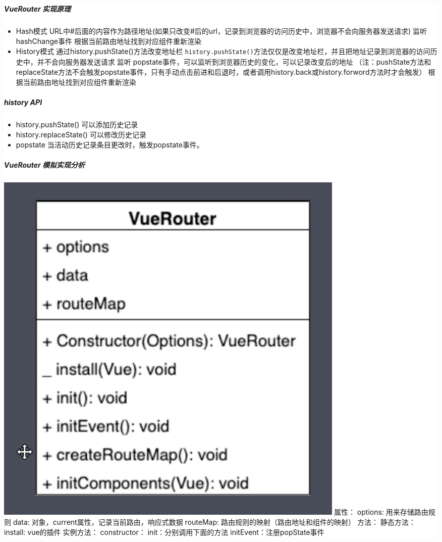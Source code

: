 ##### VueRouter 实现原理
- Hash模式
URL中#后面的内容作为路径地址(如果只改变#后的url，记录到浏览器的访问历史中，浏览器不会向服务器发送请求)
监听hashChange事件
根据当前路由地址找到对应组件重新渲染
- History模式
通过history.pushState()方法改变地址栏
`history.pushState()`方法仅仅是改变地址栏，并且把地址记录到浏览器的访问历史中，并不会向服务器发送请求
监听 popstate事件，可以监听到浏览器历史的变化，可以记录改变后的地址
（注：pushState方法和replaceState方法不会触发popstate事件，只有手动点击前进和后退时，或者调用history.back或history.forword方法时才会触发）
根据当前路由地址找到对应组件重新渲染

##### history API
- history.pushState() 可以添加历史记录
- history.replaceState() 可以修改历史记录
- popstate 当活动历史记录条目更改时，触发popstate事件。

##### VueRouter 模拟实现分析
![](../images/VueRouter.png)
属性：
options: 用来存储路由规则
data: 对象，current属性，记录当前路由，响应式数据
routeMap: 路由规则的映射（路由地址和组件的映射）
方法：
静态方法：
install: vue的插件
实例方法：
constructor：
init：分别调用下面的方法
initEvent：注册popState事件